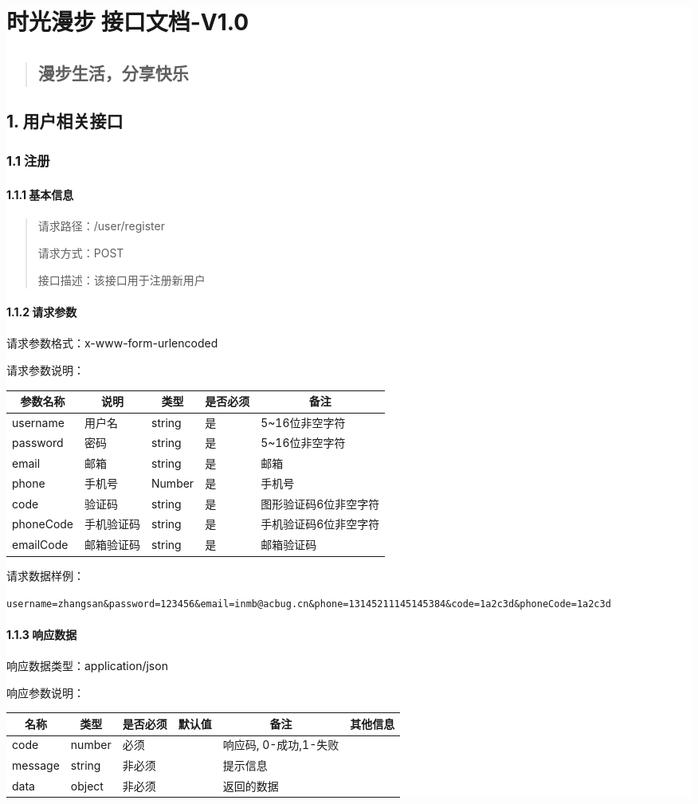 # 时光漫步 接口文档-V1.0

> ## 漫步生活，分享快乐



## 1. 用户相关接口

### 1.1 注册

#### 1.1.1 基本信息

> 请求路径：/user/register
>
> 请求方式：POST
>
> 接口描述：该接口用于注册新用户



#### 1.1.2 请求参数

请求参数格式：x-www-form-urlencoded

请求参数说明：

| 参数名称  | 说明       | 类型   | 是否必须 | 备注                  |
| --------- | ---------- | ------ | -------- | --------------------- |
| username  | 用户名     | string | 是       | 5~16位非空字符        |
| password  | 密码       | string | 是       | 5~16位非空字符        |
| email     | 邮箱       | string | 是       | 邮箱                  |
| phone     | 手机号     | Number | 是       | 手机号                |
| code      | 验证码     | string | 是       | 图形验证码6位非空字符 |
| phoneCode | 手机验证码 | string | 是       | 手机验证码6位非空字符 |
| emailCode | 邮箱验证码 | string | 是       | 邮箱验证码            |

请求数据样例：

```shell
username=zhangsan&password=123456&email=inmb@acbug.cn&phone=13145211145145384&code=1a2c3d&phoneCode=1a2c3d
```



#### 1.1.3 响应数据

响应数据类型：application/json

响应参数说明：

| 名称    | 类型   | 是否必须 | 默认值 | 备注                  | 其他信息 |
| ------- | ------ | -------- | ------ | --------------------- | -------- |
| code    | number | 必须     |        | 响应码, 0-成功,1-失败 |          |
| message | string | 非必须   |        | 提示信息              |          |
| data    | object | 非必须   |        | 返回的数据            |          |
